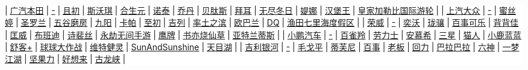 | [广汽本田](https://www.baidu.com/s?wd=%E5%B9%BF%E6%B1%BD%E6%9C%AC%E7%94%B0) | [-](https://www.baidu.com/s?wd=-) | [且初](https://www.baidu.com/s?wd=%E4%B8%94%E5%88%9D) | [斯沃琪](https://www.baidu.com/s?wd=%E6%96%AF%E6%B2%83%E7%90%AA) | [合生元](https://www.baidu.com/s?wd=%E5%90%88%E7%94%9F%E5%85%83) | [诺泰](https://www.baidu.com/s?wd=%E8%AF%BA%E6%B3%B0) | [乔丹](https://www.baidu.com/s?wd=%E4%B9%94%E4%B8%B9) | [贝肽斯](https://www.baidu.com/s?wd=%E8%B4%9D%E8%82%BD%E6%96%AF) | [拜耳](https://www.baidu.com/s?wd=%E6%8B%9C%E8%80%B3) | [无尽冬日](https://www.baidu.com/s?wd=%E6%97%A0%E5%B0%BD%E5%86%AC%E6%97%A5) | [媞娜](https://www.baidu.com/s?wd=%E5%AA%9E%E5%A8%9C) | [汉堡王](https://www.baidu.com/s?wd=%E6%B1%89%E5%A0%A1%E7%8E%8B) | [皇家加勒比国际游轮](https://www.baidu.com/s?wd=%E7%9A%87%E5%AE%B6%E5%8A%A0%E5%8B%92%E6%AF%94%E5%9B%BD%E9%99%85%E6%B8%B8%E8%BD%AE) |
| [上汽大众](https://www.baidu.com/s?wd=%E4%B8%8A%E6%B1%BD%E5%A4%A7%E4%BC%97) | [-](https://www.baidu.com/s?wd=-) | [蜜丝婷](https://www.baidu.com/s?wd=%E8%9C%9C%E4%B8%9D%E5%A9%B7) | [圣罗兰](https://www.baidu.com/s?wd=%E5%9C%A3%E7%BD%97%E5%85%B0) | [五谷磨房](https://www.baidu.com/s?wd=%E4%BA%94%E8%B0%B7%E7%A3%A8%E6%88%BF) | [九阳](https://www.baidu.com/s?wd=%E4%B9%9D%E9%98%B3) | [卡帕](https://www.baidu.com/s?wd=%E5%8D%A1%E5%B8%95) | [至初](https://www.baidu.com/s?wd=%E8%87%B3%E5%88%9D) | [吉列](https://www.baidu.com/s?wd=%E5%90%89%E5%88%97) | [率土之滨](https://www.baidu.com/s?wd=%E7%8E%87%E5%9C%9F%E4%B9%8B%E6%BB%A8) | [欧巴兰](https://www.baidu.com/s?wd=%E6%AC%A7%E5%B7%B4%E5%85%B0) | [DQ](https://www.baidu.com/s?wd=DQ) | [渔田七里海度假区](https://www.baidu.com/s?wd=%E6%B8%94%E7%94%B0%E4%B8%83%E9%87%8C%E6%B5%B7%E5%BA%A6%E5%81%87%E5%8C%BA) |
| [荣威](https://www.baidu.com/s?wd=%E8%8D%A3%E5%A8%81) | [-](https://www.baidu.com/s?wd=-) | [奕沃](https://www.baidu.com/s?wd=%E5%A5%95%E6%B2%83) | [珑骧](https://www.baidu.com/s?wd=%E7%8F%91%E9%AA%A7) | [百事可乐](https://www.baidu.com/s?wd=%E7%99%BE%E4%BA%8B%E5%8F%AF%E4%B9%90) | [背背佳](https://www.baidu.com/s?wd=%E8%83%8C%E8%83%8C%E4%BD%B3) | [匡威](https://www.baidu.com/s?wd=%E5%8C%A1%E5%A8%81) | [布班迪](https://www.baidu.com/s?wd=%E5%B8%83%E7%8F%AD%E8%BF%AA) | [诗裴丝](https://www.baidu.com/s?wd=%E8%AF%97%E8%A3%B4%E4%B8%9D) | [永劫无间手游](https://www.baidu.com/s?wd=%E6%B0%B8%E5%8A%AB%E6%97%A0%E9%97%B4%E6%89%8B%E6%B8%B8) | [鹰牌](https://www.baidu.com/s?wd=%E9%B9%B0%E7%89%8C) | [书亦烧仙草](https://www.baidu.com/s?wd=%E4%B9%A6%E4%BA%A6%E7%83%A7%E4%BB%99%E8%8D%89) | [亚特兰蒂斯](https://www.baidu.com/s?wd=%E4%BA%9A%E7%89%B9%E5%85%B0%E8%92%82%E6%96%AF) |
| [小鹏汽车](https://www.baidu.com/s?wd=%E5%B0%8F%E9%B9%8F%E6%B1%BD%E8%BD%A6) | [-](https://www.baidu.com/s?wd=-) | [百雀羚](https://www.baidu.com/s?wd=%E7%99%BE%E9%9B%80%E7%BE%9A) | [劳力士](https://www.baidu.com/s?wd=%E5%8A%B3%E5%8A%9B%E5%A3%AB) | [安慕希](https://www.baidu.com/s?wd=%E5%AE%89%E6%85%95%E5%B8%8C) | [三星](https://www.baidu.com/s?wd=%E4%B8%89%E6%98%9F) | [猫人](https://www.baidu.com/s?wd=%E7%8C%AB%E4%BA%BA) | [小鹿蓝蓝](https://www.baidu.com/s?wd=%E5%B0%8F%E9%B9%BF%E8%93%9D%E8%93%9D) | [舒客+](https://www.baidu.com/s?wd=%E8%88%92%E5%AE%A2%2B) | [球球大作战](https://www.baidu.com/s?wd=%E7%90%83%E7%90%83%E5%A4%A7%E4%BD%9C%E6%88%98) | [维特健灵](https://www.baidu.com/s?wd=%E7%BB%B4%E7%89%B9%E5%81%A5%E7%81%B5) | [SunAndSunshine](https://www.baidu.com/s?wd=SunAndSunshine) | [天目湖](https://www.baidu.com/s?wd=%E5%A4%A9%E7%9B%AE%E6%B9%96) |
| [吉利银河](https://www.baidu.com/s?wd=%E5%90%89%E5%88%A9%E9%93%B6%E6%B2%B3) | [-](https://www.baidu.com/s?wd=-) | [毛戈平](https://www.baidu.com/s?wd=%E6%AF%9B%E6%88%88%E5%B9%B3) | [蒂芙尼](https://www.baidu.com/s?wd=%E8%92%82%E8%8A%99%E5%B0%BC) | [百事](https://www.baidu.com/s?wd=%E7%99%BE%E4%BA%8B) | [老板](https://www.baidu.com/s?wd=%E8%80%81%E6%9D%BF) | [回力](https://www.baidu.com/s?wd=%E5%9B%9E%E5%8A%9B) | [巴拉巴拉](https://www.baidu.com/s?wd=%E5%B7%B4%E6%8B%89%E5%B7%B4%E6%8B%89) | [六神](https://www.baidu.com/s?wd=%E5%85%AD%E7%A5%9E) | [一梦江湖](https://www.baidu.com/s?wd=%E4%B8%80%E6%A2%A6%E6%B1%9F%E6%B9%96) | [坚果力](https://www.baidu.com/s?wd=%E5%9D%9A%E6%9E%9C%E5%8A%9B) | [好想来](https://www.baidu.com/s?wd=%E5%A5%BD%E6%83%B3%E6%9D%A5) | [古龙峡](https://www.baidu.com/s?wd=%E5%8F%A4%E9%BE%99%E5%B3%A1) |

